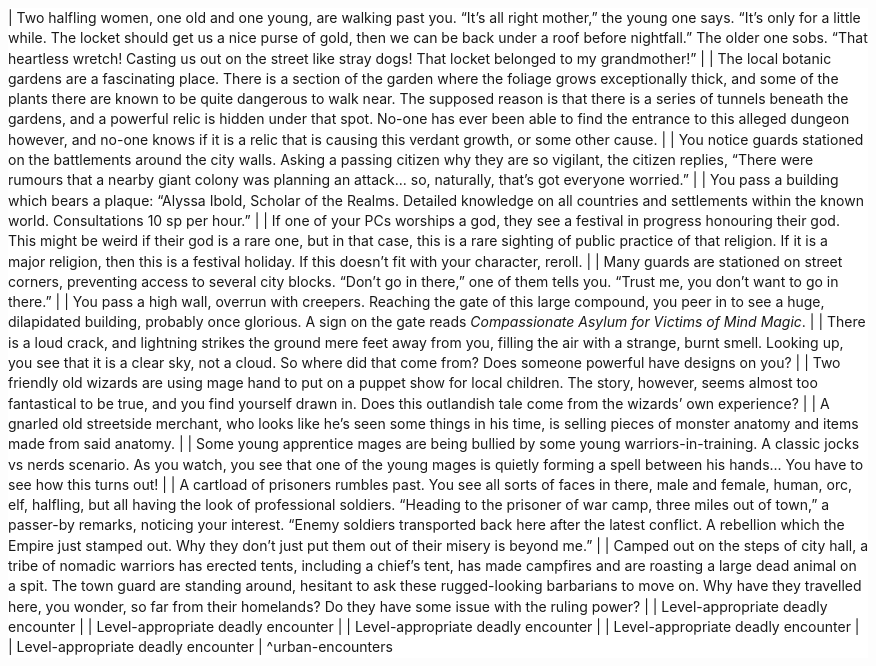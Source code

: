 | Two halfling women, one old and one young, are walking past you. “It’s all right mother,” the young one says. “It’s only for a little while. The locket should get us a nice purse of gold, then we can be back under a roof before nightfall.” The older one sobs. “That heartless wretch! Casting us out on the street like stray dogs! That locket belonged to my grandmother!” |
| The local botanic gardens are a fascinating place. There is a section of the garden where the foliage grows exceptionally thick, and some of the plants there are known to be quite dangerous to walk near. The supposed reason is that there is a series of tunnels beneath the gardens, and a powerful relic is hidden under that spot. No-one has ever been able to find the entrance to this alleged dungeon however, and no-one knows if it is a relic that is causing this verdant growth, or some other cause. |
| You notice guards stationed on the battlements around the city walls. Asking a passing citizen why they are so vigilant, the citizen replies, “There were rumours that a nearby giant colony was planning an attack... so, naturally, that’s got everyone worried.” |
| You pass a building which bears a plaque: “Alyssa Ibold, Scholar of the Realms. Detailed knowledge on all countries and settlements within the known world. Consultations 10 sp per hour.” |
| If one of your PCs worships a god, they see a festival in progress honouring their god. This might be weird if their god is a rare one, but in that case, this is a rare sighting of public practice of that religion. If it is a major religion, then this is a festival holiday. If this doesn’t fit with your character, reroll. |
| Many guards are stationed on street corners, preventing access to several city blocks. “Don’t go in there,” one of them tells you. “Trust me, you don’t want to go in there.” |
| You pass a high wall, overrun with creepers. Reaching the gate of this large compound, you peer in to see a huge, dilapidated building, probably once glorious. A sign on the gate reads _Compassionate Asylum for Victims of Mind Magic_. |
| There is a loud crack, and lightning strikes the ground mere feet away from you, filling the air with a strange, burnt smell. Looking up, you see that it is a clear sky, not a cloud. So where did that come from? Does someone powerful have designs on you? |
| Two friendly old wizards are using mage hand to put on a puppet show for local children. The story, however, seems almost too fantastical to be true, and you find yourself drawn in. Does this outlandish tale come from the wizards’ own experience? |
| A gnarled old streetside merchant, who looks like he’s seen some things in his time, is selling pieces of monster anatomy and items made from said anatomy. |
| Some young apprentice mages are being bullied by some young warriors-in-training. A classic jocks vs nerds scenario. As you watch, you see that one of the young mages is quietly forming a spell between his hands... You have to see how this turns out! |
| A cartload of prisoners rumbles past. You see all sorts of faces in there, male and female, human, orc, elf, halfling, but all having the look of professional soldiers. “Heading to the prisoner of war camp, three miles out of town,” a passer-by remarks, noticing your interest. “Enemy soldiers transported back here after the latest conflict. A rebellion which the Empire just stamped out. Why they don’t just put them out of their misery is beyond me.” |
| Camped out on the steps of city hall, a tribe of nomadic warriors has erected tents, including a chief’s tent, has made campfires and are roasting a large dead animal on a spit. The town guard are standing around, hesitant to ask these rugged-looking barbarians to move on. Why have they travelled here, you wonder, so far from their homelands? Do they have some issue with the ruling power? |
| Level-appropriate deadly encounter |
| Level-appropriate deadly encounter |
| Level-appropriate deadly encounter |
| Level-appropriate deadly encounter |
| Level-appropriate deadly encounter |
^urban-encounters